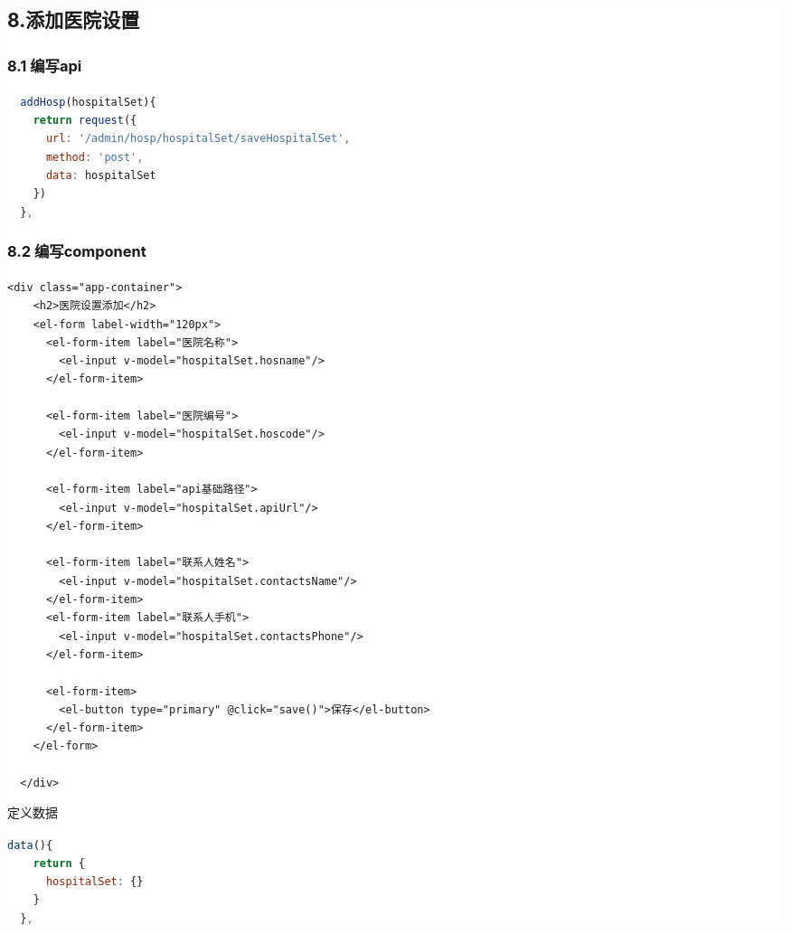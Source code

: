 ## 8.添加医院设置

### 8.1 编写api

```js
  addHosp(hospitalSet){
    return request({
      url: '/admin/hosp/hospitalSet/saveHospitalSet',
      method: 'post',
      data: hospitalSet
    })
  },
```

### 8.2 编写component

```vue
<div class="app-container">
    <h2>医院设置添加</h2>
    <el-form label-width="120px">
      <el-form-item label="医院名称">
        <el-input v-model="hospitalSet.hosname"/>
      </el-form-item>

      <el-form-item label="医院编号">
        <el-input v-model="hospitalSet.hoscode"/>
      </el-form-item>

      <el-form-item label="api基础路径">
        <el-input v-model="hospitalSet.apiUrl"/>
      </el-form-item>

      <el-form-item label="联系人姓名">
        <el-input v-model="hospitalSet.contactsName"/>
      </el-form-item>
      <el-form-item label="联系人手机">
        <el-input v-model="hospitalSet.contactsPhone"/>
      </el-form-item>

      <el-form-item>
        <el-button type="primary" @click="save()">保存</el-button>
      </el-form-item>
    </el-form>

  </div>
```

定义数据

```js
data(){
    return {
      hospitalSet: {}
    }
  },
```
